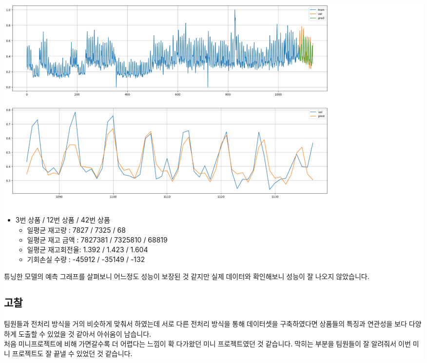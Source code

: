 ![최종결과](https://github.com/tae2on/tae2on.github.io/blob/main/assets/img/miniproject6_1_img37.png?raw=true)

- 3번 상품 / 12번 상품 / 42번 상품
    - 일평균 재고량 : 7827 / 7325 / 68
    - 일평균 재고 금액 : 7827381 / 7325810 / 68819
    - 일평균 재고회전율: 1.392 / 1.423 / 1.604
    - 기회손실 수량 : -45912 / -35149 / -132
    
튜닝한 모델의 예측 그래프를 살펴보니 어느정도 성능이 보장된 것 같지만 실제 데이터와 확인해보니 성능이 잘 나오지 않았습니다. 

## **고찰**
팀원들과 전처리 방식을 거의 비슷하게 맞춰서 하였는데 서로 다른 전처리 방식을 통해 데이터셋을 구축하였다면 상품들의 특징과 연관성을 보다 다양하게 도출할 수 있었을 것 같아서 아쉬움이 남습니다. <br>
처음 미니프로젝트에 비해 가면갈수록 더 어렵다는 느낌이 확 다가왔던 미니 프로젝트였던 것 같습니다. 막히는 부분을 팀원들이 잘 알려줘서 이번 미니 프로젝트도 잘 끝낼 수 있었던 것 같습니다. 
